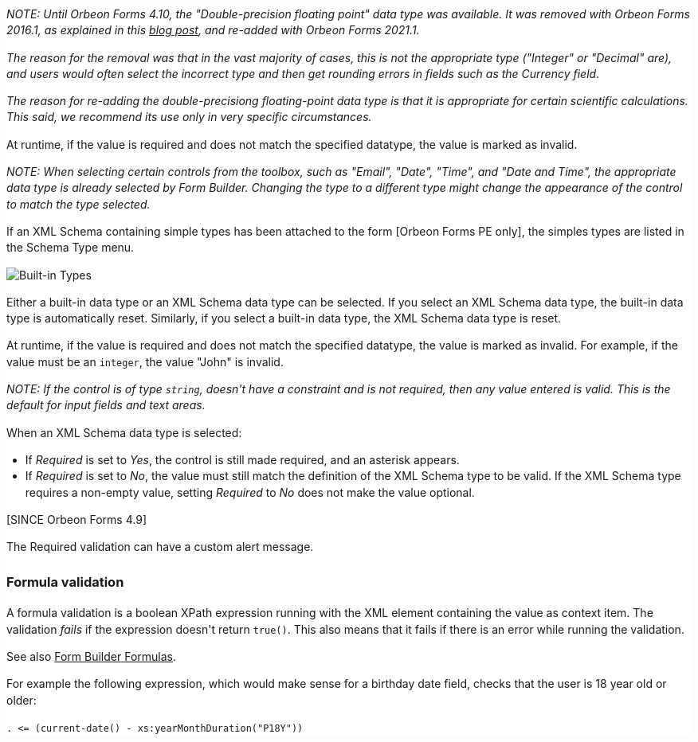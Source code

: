 _NOTE: Until Orbeon Forms 4.10, the "Double-precision floating point" data type was available. It was removed with Orbeon Forms 2016.1, as explained in this [blog post](https://blog.orbeon.com/2016/01/removing-double-datatype.html), and re-added with Orbeon Forms 2021.1._

_The reason for the removal was that in the vast majority of cases, this is not the appropriate type ("Integer" or "Decimal" are), and users would often select the incorrect type and then get rounding errors in fields such as the Currency field._

_The reason for re-adding the double-precisiong floating-point data type is that it is appropriate for certain scientific calculations. This said, we recommend its use only in very specific circumstances._

At runtime, if the value is required and does not match the specified datatype, the value is marked as invalid.

*NOTE: When selecting certain controls from the toolbox, such as "Email", "Date", "Time", and "Date and Time", the appropriate data type is already selected by Form Builder. Changing the type to a different type might change the appearance of the control to match the type selected.*

If an XML Schema containing simple types has been attached to the form [Orbeon Forms PE only], the simples types are listed in the Schema Type menu.

![Built-in Types](images/schema-types.png)

Either a built-in data type or an XML Schema data type can be selected. If you select an XML Schema data type, the built-in data type is automatically reset. Similarly, if you select a built-in data type, the XML Schema data type is reset.

At runtime, if the value is required and does not match the specified datatype, the value is marked as invalid. For example, if the value must be an `integer`, the value "John" is invalid.

*NOTE: If the control is of type `string`, doesn't have a constraint and is not required, then any value entered is valid. This is the default for input fields and text areas.*

When an XML Schema data type is selected:

- If *Required* is set to *Yes*, the control is still made required, and an asterisk appears.
- If *Required* is set to *No*, the value must still match the definition of the XML Schema type to be valid. If the XML Schema type requires a non-empty value, setting *Required* to *No* does not make the value optional.

[SINCE Orbeon Forms 4.9]

The Required validation can have a custom alert message.

### Formula validation

A formula validation is a boolean XPath expression running with the XML element containing the value as context item. The validation *fails* if the expression doesn't return `true()`. This also means that it fails if there is an error while running the validation.

See also [Form Builder Formulas](formulas.md).

For example the following expression, which would make sense for a birthday date field, checks that the user is 18 year old or older:

```xpath
. <= (current-date() - xs:yearMonthDuration("P18Y"))
```

